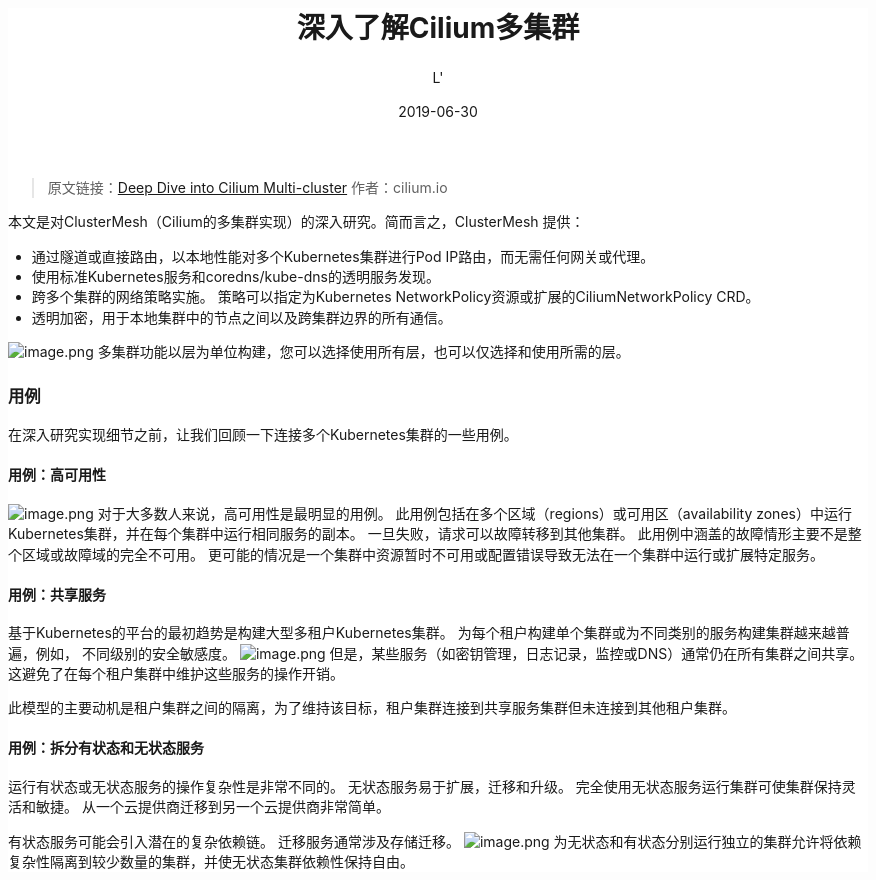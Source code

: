 ﻿---
title: "深入了解Cilium多集群"
date: 2019-06-30
excerpt: "本文是对ClusterMesh（Cilium的多集群实现）的深入研究。"
description: "本文是对ClusterMesh（Cilium的多集群实现）的深入研究。"
gitalk: true
image: "https://lupeier.cn-sh2.ufileos.com/bay-blue-boat-296242.jpg"
author: L'
tags:
    - Service Mesh
    - Cilium
categories: [ Tech ]
---

> 原文链接：[Deep Dive into Cilium Multi-cluster](https://cilium.io/blog/2019/03/12/clustermesh)
作者：cilium.io

本文是对ClusterMesh（Cilium的多集群实现）的深入研究。简而言之，ClusterMesh 提供：

- 通过隧道或直接路由，以本地性能对多个Kubernetes集群进行Pod IP路由，而无需任何网关或代理。
- 使用标准Kubernetes服务和coredns/kube-dns的透明服务发现。
- 跨多个集群的网络策略实施。 策略可以指定为Kubernetes NetworkPolicy资源或扩展的CiliumNetworkPolicy CRD。
- 透明加密，用于本地集群中的节点之间以及跨集群边界的所有通信。

![image.png](https://upload-images.jianshu.io/upload_images/14871146-f7dca3e31d252eb9.png?imageMogr2/auto-orient/strip%7CimageView2/2/w/1240)
多集群功能以层为单位构建，您可以选择使用所有层，也可以仅选择和使用所需的层。

### 用例

在深入研究实现细节之前，让我们回顾一下连接多个Kubernetes集群的一些用例。

#### 用例：高可用性

![image.png](https://upload-images.jianshu.io/upload_images/14871146-5d69ac8aba6c7b47.png?imageMogr2/auto-orient/strip%7CimageView2/2/w/1240)
对于大多数人来说，高可用性是最明显的用例。 此用例包括在多个区域（regions）或可用区（availability zones）中运行Kubernetes集群，并在每个集群中运行相同服务的副本。 一旦失败，请求可以故障转移到其他集群。 此用例中涵盖的故障情形主要不是整个区域或故障域的完全不可用。 更可能的情况是一个集群中资源暂时不可用或配置错误导致无法在一个集群中运行或扩展特定服务。

#### 用例：共享服务

基于Kubernetes的平台的最初趋势是构建大型多租户Kubernetes集群。 为每个租户构建单个集群或为不同类别的服务构建集群越来越普遍，例如， 不同级别的安全敏感度。
![image.png](https://upload-images.jianshu.io/upload_images/14871146-c950c8dfbc5a9b0d.png?imageMogr2/auto-orient/strip%7CimageView2/2/w/1240)
但是，某些服务（如密钥管理，日志记录，监控或DNS）通常仍在所有集群之间共享。 这避免了在每个租户集群中维护这些服务的操作开销。

此模型的主要动机是租户集群之间的隔离，为了维持该目标，租户集群连接到共享服务集群但未连接到其他租户集群。

#### 用例：拆分有状态和无状态服务

运行有状态或无状态服务的操作复杂性是非常不同的。 无状态服务易于扩展，迁移和升级。 完全使用无状态服务运行集群可使集群保持灵活和敏捷。 从一个云提供商迁移到另一个云提供商非常简单。

有状态服务可能会引入潜在的复杂依赖链。 迁移服务通常涉及存储迁移。
![image.png](https://upload-images.jianshu.io/upload_images/14871146-98e2a381af81e811.png?imageMogr2/auto-orient/strip%7CimageView2/2/w/1240)
为无状态和有状态分别运行独立的集群允许将依赖复杂性隔离到较少数量的集群，并使无状态集群依赖性保持自由。
